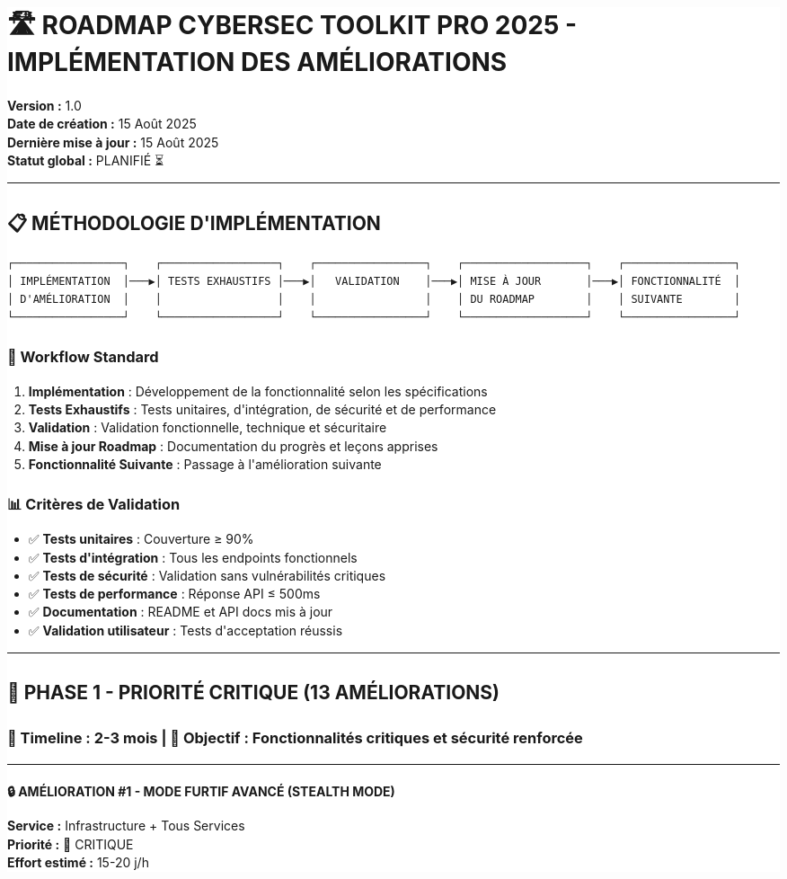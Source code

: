 # 🛣️ ROADMAP CYBERSEC TOOLKIT PRO 2025 - IMPLÉMENTATION DES AMÉLIORATIONS

**Version :** 1.0  
**Date de création :** 15 Août 2025  
**Dernière mise à jour :** 15 Août 2025  
**Statut global :** PLANIFIÉ ⏳  

---

## 📋 MÉTHODOLOGIE D'IMPLÉMENTATION

```
┌─────────────────┐    ┌──────────────────┐    ┌─────────────────┐    ┌───────────────────┐    ┌─────────────────┐
│ IMPLÉMENTATION  │───▶│ TESTS EXHAUSTIFS │───▶│   VALIDATION    │───▶│ MISE À JOUR       │───▶│ FONCTIONNALITÉ  │
│ D'AMÉLIORATION  │    │                  │    │                 │    │ DU ROADMAP        │    │ SUIVANTE        │
└─────────────────┘    └──────────────────┘    └─────────────────┘    └───────────────────┘    └─────────────────┘
```

### 🔄 Workflow Standard
1. **Implémentation** : Développement de la fonctionnalité selon les spécifications
2. **Tests Exhaustifs** : Tests unitaires, d'intégration, de sécurité et de performance
3. **Validation** : Validation fonctionnelle, technique et sécuritaire
4. **Mise à jour Roadmap** : Documentation du progrès et leçons apprises
5. **Fonctionnalité Suivante** : Passage à l'amélioration suivante

### 📊 Critères de Validation
- ✅ **Tests unitaires** : Couverture ≥ 90%
- ✅ **Tests d'intégration** : Tous les endpoints fonctionnels
- ✅ **Tests de sécurité** : Validation sans vulnérabilités critiques
- ✅ **Tests de performance** : Réponse API ≤ 500ms
- ✅ **Documentation** : README et API docs mis à jour
- ✅ **Validation utilisateur** : Tests d'acceptation réussis

---

## 🎯 PHASE 1 - PRIORITÉ CRITIQUE (13 AMÉLIORATIONS)

### 📅 Timeline : 2-3 mois | 🎯 Objectif : Fonctionnalités critiques et sécurité renforcée

---

#### 🔒 **AMÉLIORATION #1 - MODE FURTIF AVANCÉ (STEALTH MODE)**
**Service :** Infrastructure + Tous Services  
**Priorité :** 🔴 CRITIQUE  
**Effort estimé :** 15-20 j/h  

